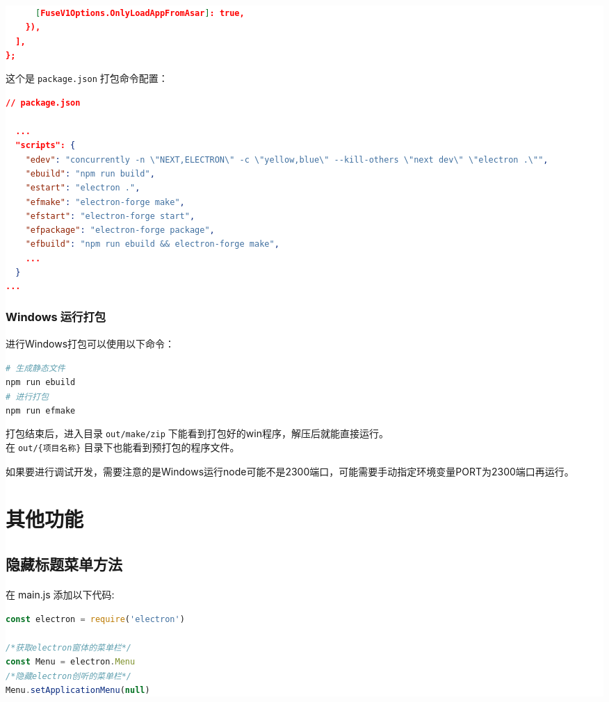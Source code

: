 ```json
      [FuseV1Options.OnlyLoadAppFromAsar]: true,
    }),
  ],
};

```

这个是 `package.json` 打包命令配置：  

```json
// package.json

  ...
  "scripts": {
    "edev": "concurrently -n \"NEXT,ELECTRON\" -c \"yellow,blue\" --kill-others \"next dev\" \"electron .\"",
    "ebuild": "npm run build",
    "estart": "electron .",
    "efmake": "electron-forge make",
    "efstart": "electron-forge start",
    "efpackage": "electron-forge package",
    "efbuild": "npm run ebuild && electron-forge make",
    ...
  }
...
```


### Windows 运行打包

进行Windows打包可以使用以下命令：  

```bash
# 生成静态文件
npm run ebuild
# 进行打包
npm run efmake
```

打包结束后，进入目录 `out/make/zip` 下能看到打包好的win程序，解压后就能直接运行。  
在 `out/{项目名称}` 目录下也能看到预打包的程序文件。  

如果要进行调试开发，需要注意的是Windows运行node可能不是2300端口，可能需要手动指定环境变量PORT为2300端口再运行。  
# 其他功能

## 隐藏标题菜单方法

在 main.js 添加以下代码:  

```javascript
const electron = require('electron') 

/*获取electron窗体的菜单栏*/
const Menu = electron.Menu 
/*隐藏electron创听的菜单栏*/ 
Menu.setApplicationMenu(null) 
```
